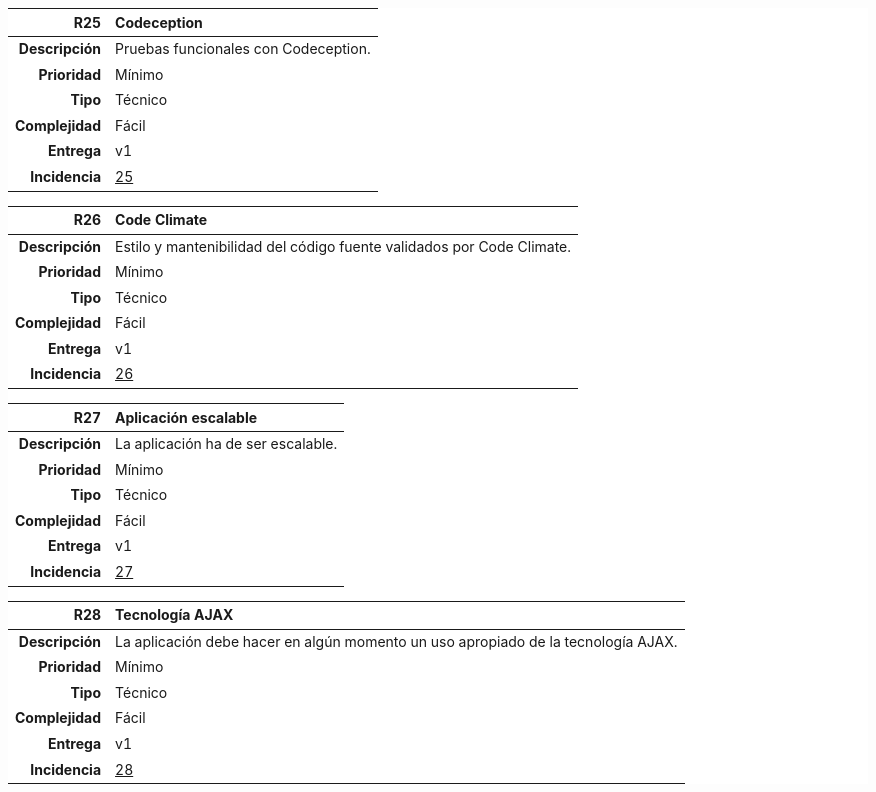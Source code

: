 | **R25**     | **Codeception**         |
| --------------: | :------------------- |
| **Descripción** | Pruebas funcionales con Codeception.             |
| **Prioridad**   | Mínimo           |
| **Tipo**        | Técnico                |
| **Complejidad** | Fácil         |
| **Entrega**     | v1             |
| **Incidencia**  | [25](https://github.com/DiegoHilderink/avalon/issues/25) |

| **R26**     | **Code Climate**         |
| --------------: | :------------------- |
| **Descripción** | Estilo y mantenibilidad del código fuente validados por Code Climate.             |
| **Prioridad**   | Mínimo           |
| **Tipo**        | Técnico                |
| **Complejidad** | Fácil         |
| **Entrega**     | v1             |
| **Incidencia**  | [26](https://github.com/DiegoHilderink/avalon/issues/26) |

| **R27**     | **Aplicación escalable**         |
| --------------: | :------------------- |
| **Descripción** | La aplicación ha de ser escalable.             |
| **Prioridad**   | Mínimo           |
| **Tipo**        | Técnico                |
| **Complejidad** | Fácil         |
| **Entrega**     | v1             |
| **Incidencia**  | [27](https://github.com/DiegoHilderink/avalon/issues/27) |

| **R28**     | **Tecnología AJAX**         |
| --------------: | :------------------- |
| **Descripción** | La aplicación debe hacer en algún momento un uso apropiado de la tecnología AJAX.             |
| **Prioridad**   | Mínimo           |
| **Tipo**        | Técnico                |
| **Complejidad** | Fácil         |
| **Entrega**     | v1             |
| **Incidencia**  | [28](https://github.com/DiegoHilderink/avalon/issues/28) |
